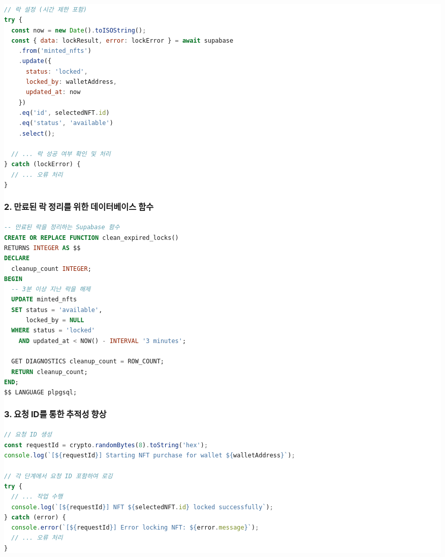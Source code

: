 ```javascript
// 락 설정 (시간 제한 포함)
try {
  const now = new Date().toISOString();
  const { data: lockResult, error: lockError } = await supabase
    .from('minted_nfts')
    .update({
      status: 'locked',
      locked_by: walletAddress,
      updated_at: now
    })
    .eq('id', selectedNFT.id)
    .eq('status', 'available')
    .select();
  
  // ... 락 성공 여부 확인 및 처리
} catch (lockError) {
  // ... 오류 처리
}
```

### 2. 만료된 락 정리를 위한 데이터베이스 함수

```sql
-- 만료된 락을 정리하는 Supabase 함수
CREATE OR REPLACE FUNCTION clean_expired_locks()
RETURNS INTEGER AS $$
DECLARE
  cleanup_count INTEGER;
BEGIN
  -- 3분 이상 지난 락을 해제
  UPDATE minted_nfts
  SET status = 'available', 
      locked_by = NULL
  WHERE status = 'locked' 
    AND updated_at < NOW() - INTERVAL '3 minutes';
  
  GET DIAGNOSTICS cleanup_count = ROW_COUNT;
  RETURN cleanup_count;
END;
$$ LANGUAGE plpgsql;
```

### 3. 요청 ID를 통한 추적성 향상

```javascript
// 요청 ID 생성
const requestId = crypto.randomBytes(8).toString('hex');
console.log(`[${requestId}] Starting NFT purchase for wallet ${walletAddress}`);

// 각 단계에서 요청 ID 포함하여 로깅
try {
  // ... 작업 수행
  console.log(`[${requestId}] NFT ${selectedNFT.id} locked successfully`);
} catch (error) {
  console.error(`[${requestId}] Error locking NFT: ${error.message}`);
  // ... 오류 처리
}
```
